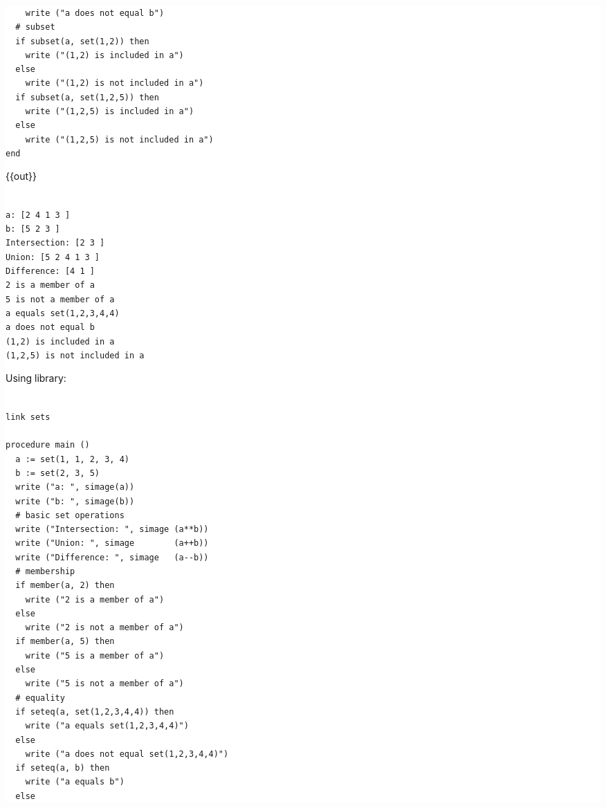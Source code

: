 ```unicon
    write ("a does not equal b")
  # subset
  if subset(a, set(1,2)) then
    write ("(1,2) is included in a")
  else
    write ("(1,2) is not included in a")
  if subset(a, set(1,2,5)) then
    write ("(1,2,5) is included in a")
  else
    write ("(1,2,5) is not included in a")
end

```


{{out}}

```txt

a: [2 4 1 3 ]
b: [5 2 3 ]
Intersection: [2 3 ]
Union: [5 2 4 1 3 ]
Difference: [4 1 ]
2 is a member of a
5 is not a member of a
a equals set(1,2,3,4,4)
a does not equal b
(1,2) is included in a
(1,2,5) is not included in a

```


Using library:


```unicon

link sets

procedure main ()
  a := set(1, 1, 2, 3, 4)
  b := set(2, 3, 5)
  write ("a: ", simage(a))
  write ("b: ", simage(b))
  # basic set operations
  write ("Intersection: ", simage (a**b))
  write ("Union: ", simage        (a++b))
  write ("Difference: ", simage   (a--b))
  # membership
  if member(a, 2) then
    write ("2 is a member of a")
  else
    write ("2 is not a member of a")
  if member(a, 5) then
    write ("5 is a member of a")
  else
    write ("5 is not a member of a")
  # equality
  if seteq(a, set(1,2,3,4,4)) then
    write ("a equals set(1,2,3,4,4)")
  else
    write ("a does not equal set(1,2,3,4,4)")
  if seteq(a, b) then
    write ("a equals b")
  else
```